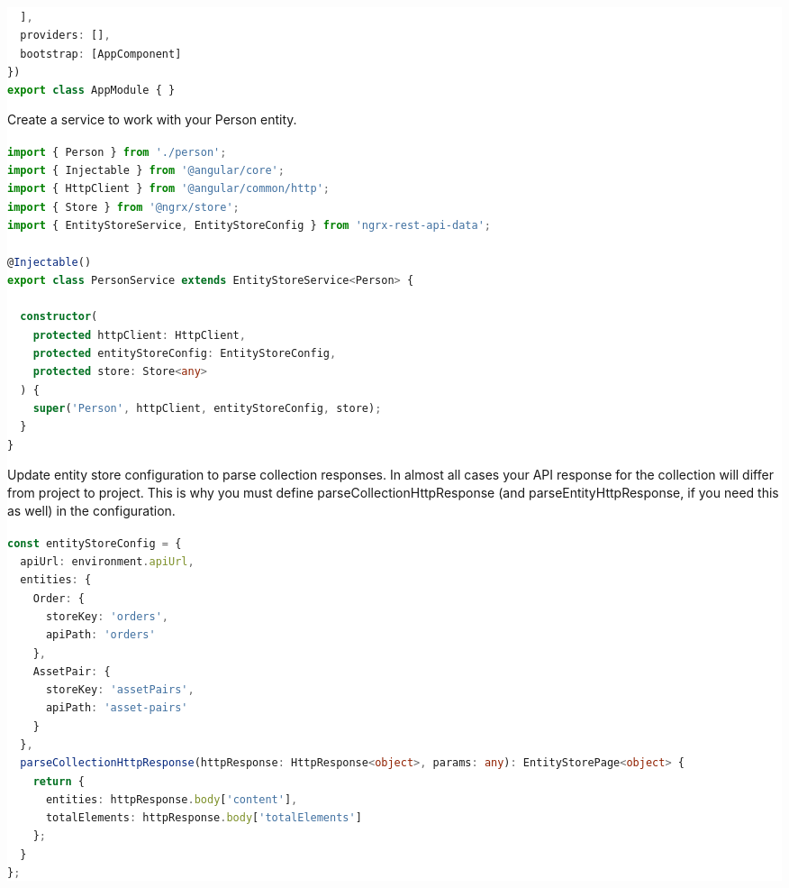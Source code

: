 ```typescript
  ],
  providers: [],
  bootstrap: [AppComponent]
})
export class AppModule { }
```  

Create a service to work with your Person entity.

```typescript
import { Person } from './person';
import { Injectable } from '@angular/core';
import { HttpClient } from '@angular/common/http';
import { Store } from '@ngrx/store';
import { EntityStoreService, EntityStoreConfig } from 'ngrx-rest-api-data';

@Injectable()
export class PersonService extends EntityStoreService<Person> {

  constructor(
    protected httpClient: HttpClient,
    protected entityStoreConfig: EntityStoreConfig,
    protected store: Store<any>
  ) {
    super('Person', httpClient, entityStoreConfig, store);
  }
}
```

Update entity store configuration to parse collection responses. In almost all cases your API response for the collection will differ from project to project.
This is why you must define parseCollectionHttpResponse (and parseEntityHttpResponse, if you need this as well) in the configuration.

```typescript
const entityStoreConfig = {
  apiUrl: environment.apiUrl,
  entities: {
    Order: {
      storeKey: 'orders',
      apiPath: 'orders'
    },
    AssetPair: {
      storeKey: 'assetPairs',
      apiPath: 'asset-pairs'
    }
  },
  parseCollectionHttpResponse(httpResponse: HttpResponse<object>, params: any): EntityStorePage<object> {
    return {
      entities: httpResponse.body['content'],
      totalElements: httpResponse.body['totalElements']
    };
  }
};
```
